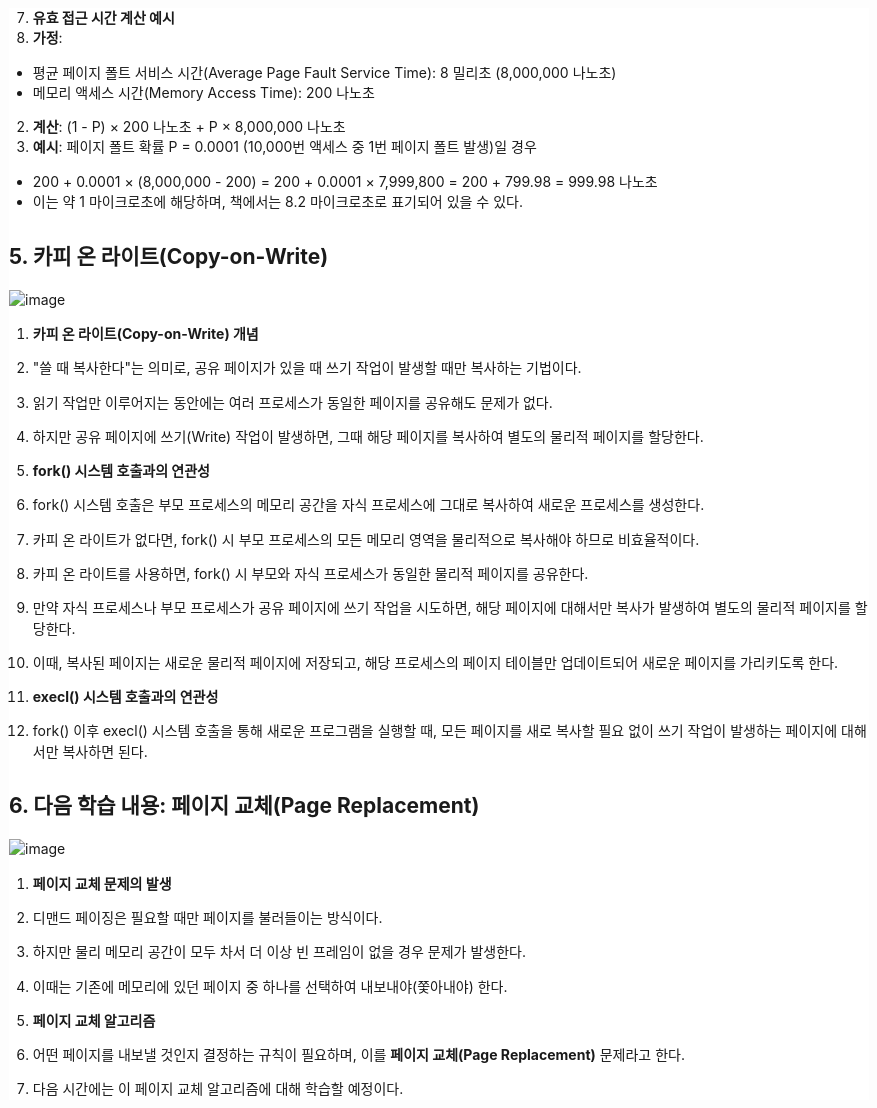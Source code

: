 7. **유효 접근 시간 계산 예시** 
  1. **가정**: 
  - 평균 페이지 폴트 서비스 시간(Average Page Fault Service Time): 8 밀리초 (8,000,000 나노초)
  - 메모리 액세스 시간(Memory Access Time): 200 나노초
  2. **계산**: (1 - P) × 200 나노초 + P × 8,000,000 나노초 
  3. **예시**: 페이지 폴트 확률 P = 0.0001 (10,000번 액세스 중 1번 페이지 폴트 발생)일 경우 
  - 200 + 0.0001 × (8,000,000 - 200) = 200 + 0.0001 × 7,999,800 = 200 + 799.98 = 999.98 나노초
  - 이는 약 1 마이크로초에 해당하며, 책에서는 8.2 마이크로초로 표기되어 있을 수 있다. 


## 5. 카피 온 라이트(Copy-on-Write) 
![image]()
1. **카피 온 라이트(Copy-on-Write) 개념** 
  1. "쓸 때 복사한다"는 의미로, 공유 페이지가 있을 때 쓰기 작업이 발생할 때만 복사하는 기법이다. 
  2. 읽기 작업만 이루어지는 동안에는 여러 프로세스가 동일한 페이지를 공유해도 문제가 없다. 
  3. 하지만 공유 페이지에 쓰기(Write) 작업이 발생하면, 그때 해당 페이지를 복사하여 별도의 물리적 페이지를 할당한다. 

2. **fork() 시스템 호출과의 연관성** 
  1. fork() 시스템 호출은 부모 프로세스의 메모리 공간을 자식 프로세스에 그대로 복사하여 새로운 프로세스를 생성한다. 
  2. 카피 온 라이트가 없다면, fork() 시 부모 프로세스의 모든 메모리 영역을 물리적으로 복사해야 하므로 비효율적이다. 
  3. 카피 온 라이트를 사용하면, fork() 시 부모와 자식 프로세스가 동일한 물리적 페이지를 공유한다. 
  4. 만약 자식 프로세스나 부모 프로세스가 공유 페이지에 쓰기 작업을 시도하면, 해당 페이지에 대해서만 복사가 발생하여 별도의 물리적 페이지를 할당한다. 
  5. 이때, 복사된 페이지는 새로운 물리적 페이지에 저장되고, 해당 프로세스의 페이지 테이블만 업데이트되어 새로운 페이지를 가리키도록 한다. 

3. **execl() 시스템 호출과의 연관성** 
  1. fork() 이후 execl() 시스템 호출을 통해 새로운 프로그램을 실행할 때, 모든 페이지를 새로 복사할 필요 없이 쓰기 작업이 발생하는 페이지에 대해서만 복사하면 된다. 


## 6. 다음 학습 내용: 페이지 교체(Page Replacement) 
![image](https://resource-release.s3.ap-northeast-2.amazonaws.com/thumbnails/wJYo9K0QN2k/2220.jpg)
1. **페이지 교체 문제의 발생** 
  1. 디맨드 페이징은 필요할 때만 페이지를 불러들이는 방식이다. 
  2. 하지만 물리 메모리 공간이 모두 차서 더 이상 빈 프레임이 없을 경우 문제가 발생한다. 
  3. 이때는 기존에 메모리에 있던 페이지 중 하나를 선택하여 내보내야(쫓아내야) 한다. 

2. **페이지 교체 알고리즘** 
  1. 어떤 페이지를 내보낼 것인지 결정하는 규칙이 필요하며, 이를 **페이지 교체(Page Replacement)** 문제라고 한다. 
  2. 다음 시간에는 이 페이지 교체 알고리즘에 대해 학습할 예정이다. 

